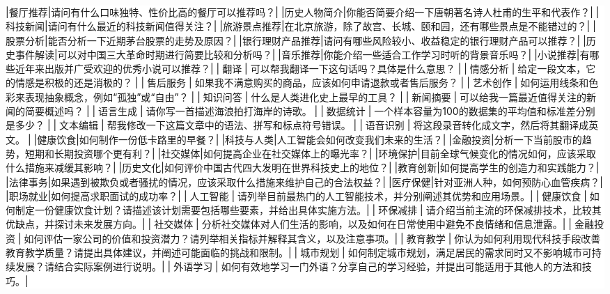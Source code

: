 |餐厅推荐|请问有什么口味独特、性价比高的餐厅可以推荐吗？|
|历史人物简介|你能否简要介绍一下唐朝著名诗人杜甫的生平和代表作？|
|科技新闻|请问有什么最近的科技新闻值得关注？|
|旅游景点推荐|在北京旅游，除了故宫、长城、颐和园，还有哪些景点是不能错过的？|
|股票分析|能否分析一下近期茅台股票的走势及原因？|
|银行理财产品推荐|请问有哪些风险较小、收益稳定的银行理财产品可以推荐？|
|历史事件解读|可以对中国三大革命时期进行简要比较和分析吗？|
|音乐推荐|你能介绍一些适合工作学习时听的背景音乐吗？|
|小说推荐|有哪些近年来出版并广受欢迎的优秀小说可以推荐？|
| 翻译                                      | 可以帮我翻译一下这句话吗？具体是什么意思？                 |
| 情感分析                               | 给定一段文本，它的情感是积极的还是消极的？                   |
| 售后服务                              | 如果我不满意购买的商品，应该如何申请退款或者售后服务？       |
| 艺术创作                              | 如何运用线条和色彩来表现抽象概念，例如“孤独”或“自由”？     |
| 知识问答                               | 什么是人类进化史上最早的工具？                               |
| 新闻摘要                               | 可以给我一篇最近值得关注的新闻的简要概述吗？                   |
| 语言生成                               | 请你写一首描述海浪拍打海岸的诗歌。                           |
| 数据统计                               | 一个样本容量为100的数据集的平均值和标准差分别是多少？        |
| 文本编辑                               | 帮我修改一下这篇文章中的语法、拼写和标点符号错误。             |
| 语音识别                               | 将这段录音转化成文字，然后将其翻译成英文。                     |
|健康饮食|如何制作一份低卡路里的早餐？|
|科技与人类|人工智能会如何改变我们未来的生活？|
|金融投资|分析一下当前股市的趋势，短期和长期投资哪个更有利？|
|社交媒体|如何提高企业在社交媒体上的曝光率？|
|环境保护|目前全球气候变化的情况如何，应该采取什么措施来减缓其影响？|
|历史文化|如何评价中国古代四大发明在世界科技史上的地位？|
|教育创新|如何提高学生的创造力和实践能力？|
|法律事务|如果遇到被欺负或者骚扰的情况，应该采取什么措施来维护自己的合法权益？|
|医疗保健|针对亚洲人种，如何预防心血管疾病？|
|职场就业|如何提高求职面试的成功率？|
| 人工智能 | 请列举目前最热门的人工智能技术，并分别阐述其优势和应用场景。|
| 健康饮食 | 如何制定一份健康饮食计划？请描述该计划需要包括哪些要素，并给出具体实施方法。|
| 环保减排 | 请介绍当前主流的环保减排技术，比较其优缺点，并探讨未来发展方向。|
| 社交媒体 | 分析社交媒体对人们生活的影响，以及如何在日常使用中避免不良情绪和信息泄露。|
| 金融投资 | 如何评估一家公司的价值和投资潜力？请列举相关指标并解释其含义，以及注意事项。|
| 教育教学 | 你认为如何利用现代科技手段改善教育教学质量？请提出具体建议，并阐述可能面临的挑战和限制。|
| 城市规划 | 如何制定城市规划，满足居民的需求同时又不影响城市可持续发展？请结合实际案例进行说明。|
| 外语学习 | 如何有效地学习一门外语？分享自己的学习经验，并提出可能适用于其他人的方法和技巧。|